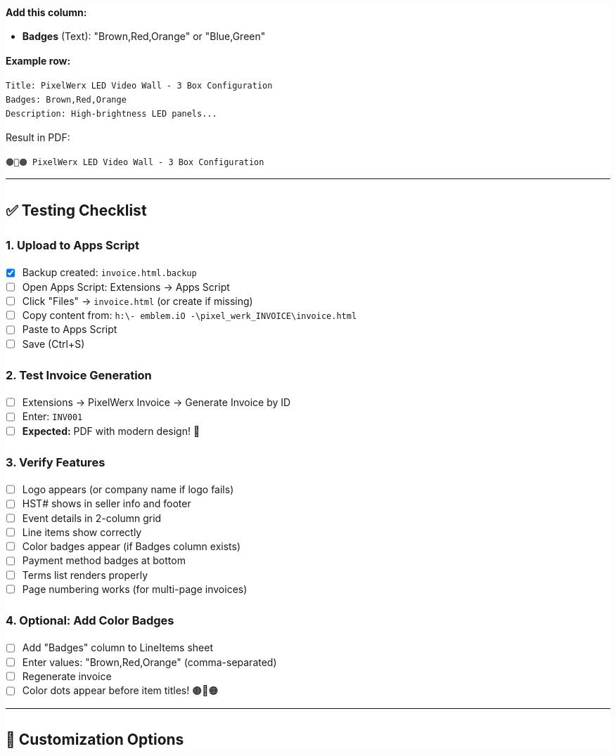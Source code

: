 **Add this column:**
- **Badges** (Text): "Brown,Red,Orange" or "Blue,Green"

**Example row:**
```
Title: PixelWerx LED Video Wall - 3 Box Configuration
Badges: Brown,Red,Orange
Description: High-brightness LED panels...
```

Result in PDF:
```
🟤🔴🟠 PixelWerx LED Video Wall - 3 Box Configuration
```

---

## ✅ Testing Checklist

### 1. Upload to Apps Script
- [x] Backup created: `invoice.html.backup`
- [ ] Open Apps Script: Extensions → Apps Script
- [ ] Click "Files" → `invoice.html` (or create if missing)
- [ ] Copy content from: `h:\- emblem.iO -\pixel_werk_INVOICE\invoice.html`
- [ ] Paste to Apps Script
- [ ] Save (Ctrl+S)

### 2. Test Invoice Generation
- [ ] Extensions → PixelWerx Invoice → Generate Invoice by ID
- [ ] Enter: `INV001`
- [ ] **Expected:** PDF with modern design! 🎨

### 3. Verify Features
- [ ] Logo appears (or company name if logo fails)
- [ ] HST# shows in seller info and footer
- [ ] Event details in 2-column grid
- [ ] Line items show correctly
- [ ] Color badges appear (if Badges column exists)
- [ ] Payment method badges at bottom
- [ ] Terms list renders properly
- [ ] Page numbering works (for multi-page invoices)

### 4. Optional: Add Color Badges
- [ ] Add "Badges" column to LineItems sheet
- [ ] Enter values: "Brown,Red,Orange" (comma-separated)
- [ ] Regenerate invoice
- [ ] Color dots appear before item titles! 🟤🔴🟠

---

## 🎨 Customization Options
